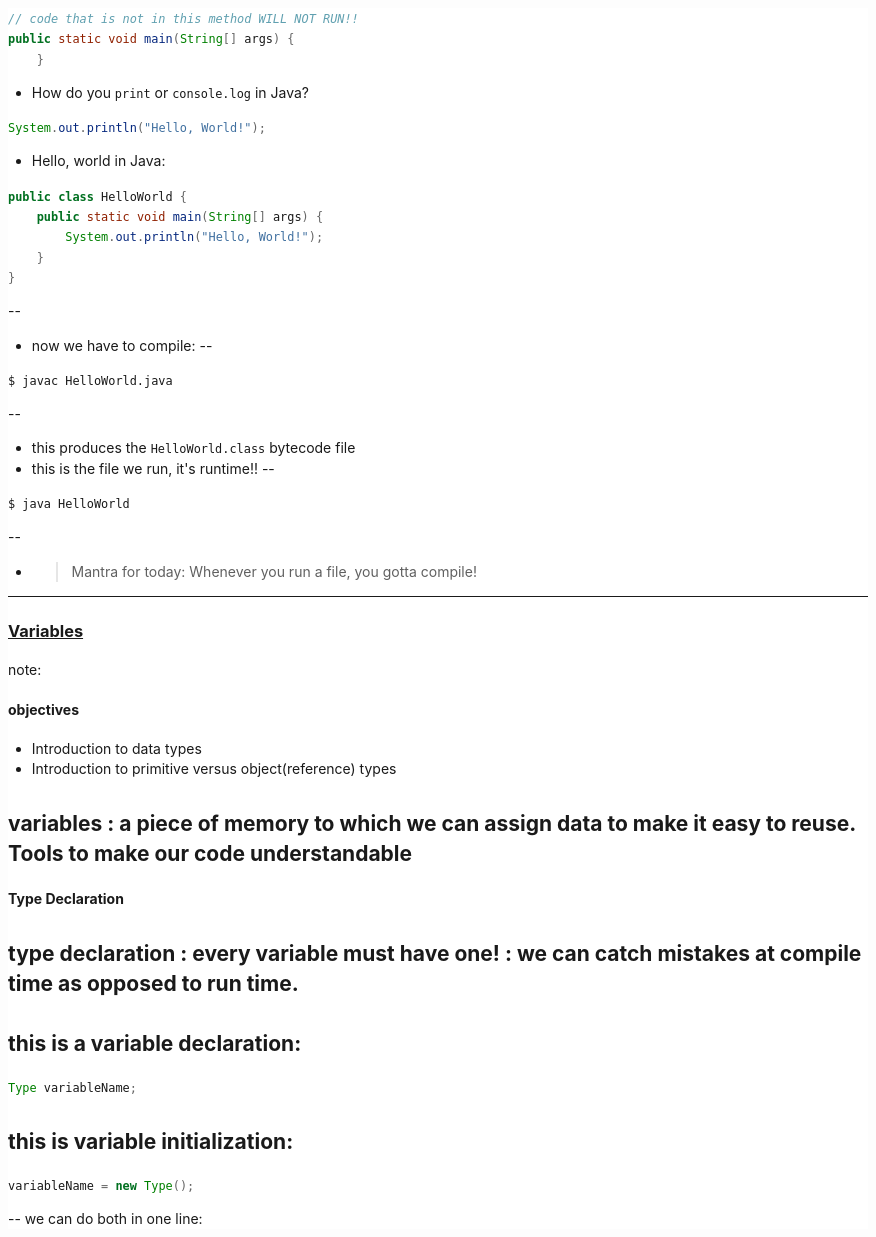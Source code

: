 ```java
// code that is not in this method WILL NOT RUN!!
public static void main(String[] args) {        
    }
```

  - How do you `print` or `console.log` in Java?

```java
System.out.println("Hello, World!");
```

  - Hello, world in Java:

```java
public class HelloWorld {
    public static void main(String[] args) {
        System.out.println("Hello, World!");
    }
}
```
--
  - now we have to compile:
--
```bash
$ javac HelloWorld.java
```
--
  - this produces the `HelloWorld.class` bytecode file
  - this is the file we run, it's runtime!!
--
```bash
$ java HelloWorld
```
--
  - >Mantra for today: Whenever you run a file, you gotta compile!


---
### [Variables](https://login.codingdojo.com/m/315/9299/62836)
note:
#### objectives
- Introduction to data types
- Introduction to primitive versus object(reference) types

variables
: a piece of memory to which we can assign data to make it easy to reuse. Tools to make our code understandable
--
#### Type Declaration

type declaration
: every variable must have one!
: we can catch mistakes at compile time as opposed to run time.
--
this is a variable declaration:
--
```java
Type variableName;
```
this is variable initialization:
--
```java
variableName = new Type();
```
--
we can do both in one line: